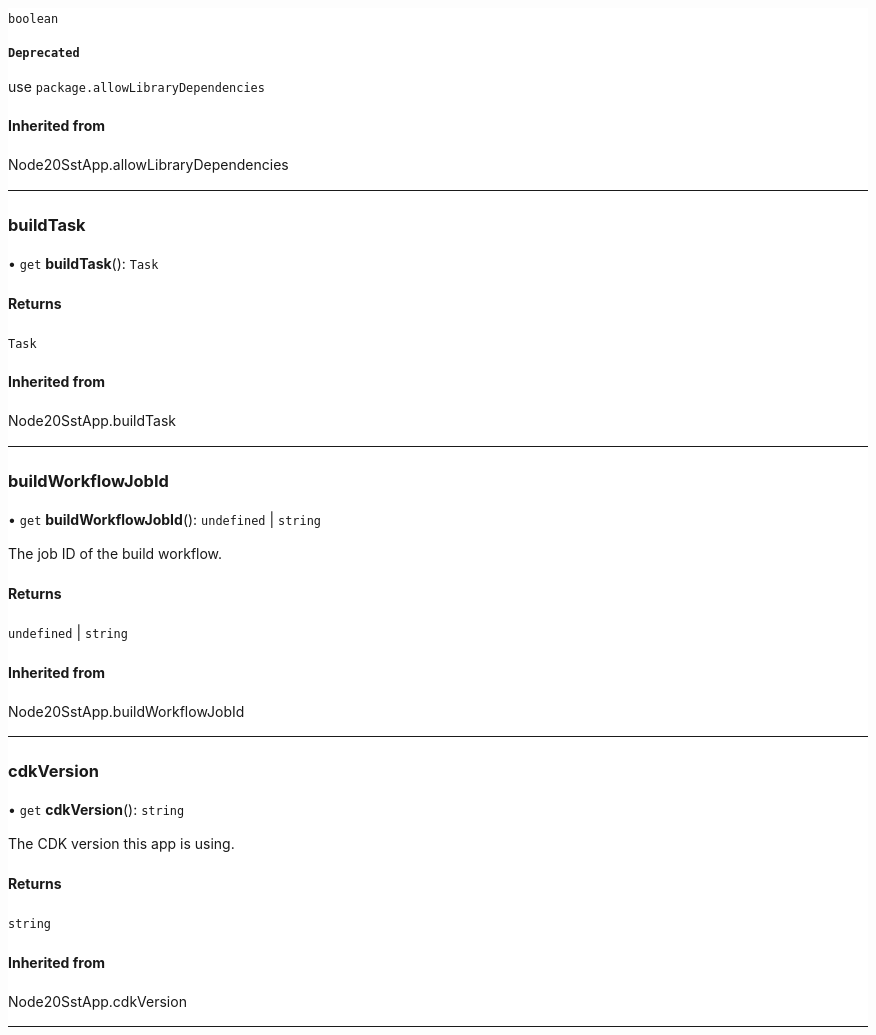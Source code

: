 `boolean`

**`Deprecated`**

use `package.allowLibraryDependencies`

#### Inherited from

Node20SstApp.allowLibraryDependencies

___

### buildTask

• `get` **buildTask**(): `Task`

#### Returns

`Task`

#### Inherited from

Node20SstApp.buildTask

___

### buildWorkflowJobId

• `get` **buildWorkflowJobId**(): `undefined` \| `string`

The job ID of the build workflow.

#### Returns

`undefined` \| `string`

#### Inherited from

Node20SstApp.buildWorkflowJobId

___

### cdkVersion

• `get` **cdkVersion**(): `string`

The CDK version this app is using.

#### Returns

`string`

#### Inherited from

Node20SstApp.cdkVersion

___
